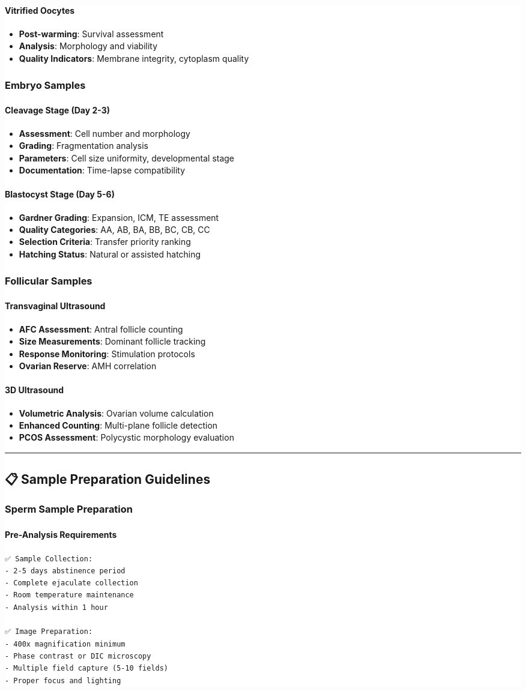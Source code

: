 #### **Vitrified Oocytes**
- **Post-warming**: Survival assessment
- **Analysis**: Morphology and viability
- **Quality Indicators**: Membrane integrity, cytoplasm quality

### **Embryo Samples**

#### **Cleavage Stage (Day 2-3)**
- **Assessment**: Cell number and morphology
- **Grading**: Fragmentation analysis
- **Parameters**: Cell size uniformity, developmental stage
- **Documentation**: Time-lapse compatibility

#### **Blastocyst Stage (Day 5-6)**
- **Gardner Grading**: Expansion, ICM, TE assessment
- **Quality Categories**: AA, AB, BA, BB, BC, CB, CC
- **Selection Criteria**: Transfer priority ranking
- **Hatching Status**: Natural or assisted hatching

### **Follicular Samples**

#### **Transvaginal Ultrasound**
- **AFC Assessment**: Antral follicle counting
- **Size Measurements**: Dominant follicle tracking
- **Response Monitoring**: Stimulation protocols
- **Ovarian Reserve**: AMH correlation

#### **3D Ultrasound**
- **Volumetric Analysis**: Ovarian volume calculation
- **Enhanced Counting**: Multi-plane follicle detection
- **PCOS Assessment**: Polycystic morphology evaluation

---

## 📋 **Sample Preparation Guidelines**

### **Sperm Sample Preparation**

#### **Pre-Analysis Requirements**
```
✅ Sample Collection:
- 2-5 days abstinence period
- Complete ejaculate collection
- Room temperature maintenance
- Analysis within 1 hour

✅ Image Preparation:
- 400x magnification minimum
- Phase contrast or DIC microscopy
- Multiple field capture (5-10 fields)
- Proper focus and lighting
```
